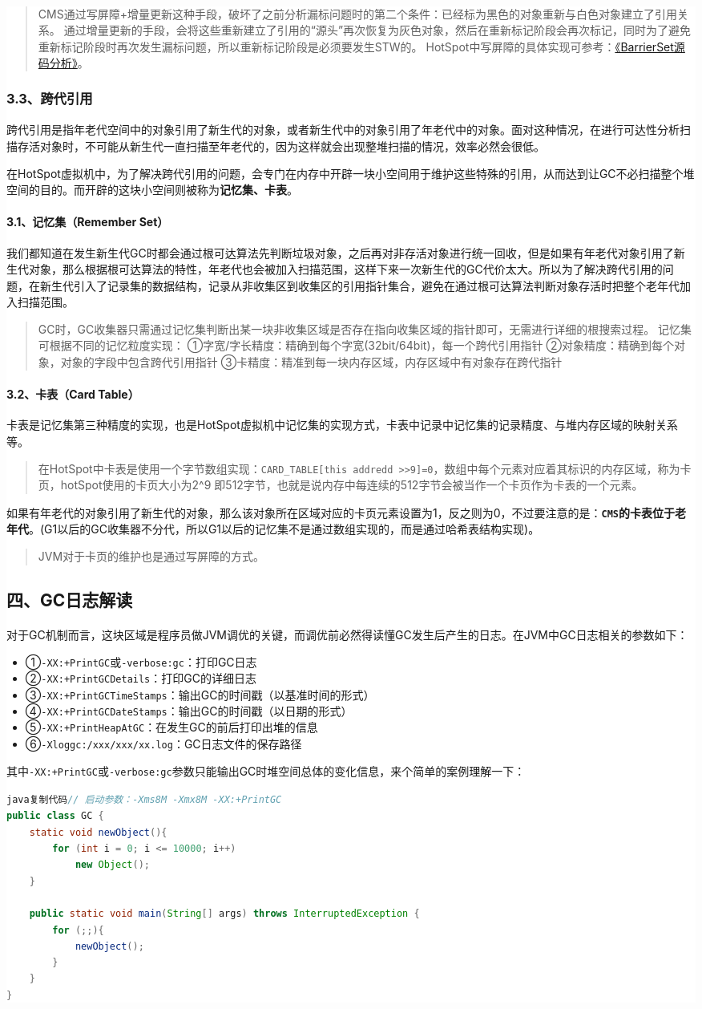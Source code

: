 > CMS通过写屏障+增量更新这种手段，破坏了之前分析漏标问题时的第二个条件：已经标为黑色的对象重新与白色对象建立了引用关系。
>  通过增量更新的手段，会将这些重新建立了引用的“源头”再次恢复为灰色对象，然后在重新标记阶段会再次标记，同时为了避免重新标记阶段时再次发生漏标问题，所以重新标记阶段是必须要发生STW的。
>  HotSpot中写屏障的具体实现可参考：[《BarrierSet源码分析》](https://link.juejin.cn?target=https%3A%2F%2Fblog.csdn.net%2Fqq_31865983%2Farticle%2Fdetails%2F103667290)。

### 3.3、跨代引用

跨代引用是指年老代空间中的对象引用了新生代的对象，或者新生代中的对象引用了年老代中的对象。面对这种情况，在进行可达性分析扫描存活对象时，不可能从新生代一直扫描至年老代的，因为这样就会出现整堆扫描的情况，效率必然会很低。

在HotSpot虚拟机中，为了解决跨代引用的问题，会专门在内存中开辟一块小空间用于维护这些特殊的引用，从而达到让GC不必扫描整个堆空间的目的。而开辟的这块小空间则被称为**记忆集、卡表**。

#### 3.1、记忆集（Remember Set）

我们都知道在发生新生代GC时都会通过根可达算法先判断垃圾对象，之后再对非存活对象进行统一回收，但是如果有年老代对象引用了新生代对象，那么根据根可达算法的特性，年老代也会被加入扫描范围，这样下来一次新生代的GC代价太大。所以为了解决跨代引用的问题，在新生代引入了记录集的数据结构，记录从非收集区到收集区的引用指针集合，避免在通过根可达算法判断对象存活时把整个老年代加入扫描范围。

> GC时，GC收集器只需通过记忆集判断出某一块非收集区域是否存在指向收集区域的指针即可，无需进行详细的根搜索过程。
>  记忆集可根据不同的记忆粒度实现：
>  ①字宽/字长精度：精确到每个字宽(32bit/64bit)，每一个跨代引用指针
>  ②对象精度：精确到每个对象，对象的字段中包含跨代引用指针
>  ③卡精度：精准到每一块内存区域，内存区域中有对象存在跨代指针

#### 3.2、卡表（Card Table）

卡表是记忆集第三种精度的实现，也是HotSpot虚拟机中记忆集的实现方式，卡表中记录中记忆集的记录精度、与堆内存区域的映射关系等。

> 在HotSpot中卡表是使用一个字节数组实现：`CARD_TABLE[this addredd >>9]=0`，数组中每个元素对应着其标识的内存区域，称为卡页，hotSpot使用的卡页大小为2^9 即512字节，也就是说内存中每连续的512字节会被当作一个卡页作为卡表的一个元素。

如果有年老代的对象引用了新生代的对象，那么该对象所在区域对应的卡页元素设置为1，反之则为0，不过要注意的是：**`CMS`的卡表位于老年代**。(G1以后的GC收集器不分代，所以G1以后的记忆集不是通过数组实现的，而是通过哈希表结构实现)。

> JVM对于卡页的维护也是通过写屏障的方式。

## 四、GC日志解读

对于GC机制而言，这块区域是程序员做JVM调优的关键，而调优前必然得读懂GC发生后产生的日志。在JVM中GC日志相关的参数如下：

- ①`-XX:+PrintGC`或`-verbose:gc`：打印GC日志
- ②`-XX:+PrintGCDetails`：打印GC的详细日志
- ③`-XX:+PrintGCTimeStamps`：输出GC的时间戳（以基准时间的形式）
- ④`-XX:+PrintGCDateStamps`：输出GC的时间戳（以日期的形式）
- ⑤`-XX:+PrintHeapAtGC`：在发生GC的前后打印出堆的信息
- ⑥`-Xloggc:/xxx/xxx/xx.log`：GC日志文件的保存路径

其中`-XX:+PrintGC`或`-verbose:gc`参数只能输出GC时堆空间总体的变化信息，来个简单的案例理解一下：

```java
java复制代码// 启动参数：-Xms8M -Xmx8M -XX:+PrintGC
public class GC {
    static void newObject(){
        for (int i = 0; i <= 10000; i++)
            new Object();
    }

    public static void main(String[] args) throws InterruptedException {
        for (;;){
            newObject();
        }
    }
}
```
